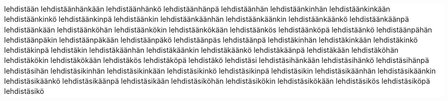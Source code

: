 lehdistään
lehdistäänhänkään
lehdistäänhänkö
lehdistäänhänpä
lehdistäänhän
lehdistäänkinhän
lehdistäänkinkään
lehdistäänkinkö
lehdistäänkinpä
lehdistäänkin
lehdistäänkäänhän
lehdistäänkäänkin
lehdistäänkäänkö
lehdistäänkäänpä
lehdistäänkään
lehdistäänköhän
lehdistäänkökin
lehdistäänkökään
lehdistäänkös
lehdistäänköpä
lehdistäänkö
lehdistäänpähän
lehdistäänpäkin
lehdistäänpäkään
lehdistäänpäkö
lehdistäänpäs
lehdistäänpä
lehdistäkinhän
lehdistäkinkään
lehdistäkinkö
lehdistäkinpä
lehdistäkin
lehdistäkäänhän
lehdistäkäänkin
lehdistäkäänkö
lehdistäkäänpä
lehdistäkään
lehdistäköhän
lehdistäkökin
lehdistäkökään
lehdistäkös
lehdistäköpä
lehdistäkö
lehdistäsi
lehdistäsihänkään
lehdistäsihänkö
lehdistäsihänpä
lehdistäsihän
lehdistäsikinhän
lehdistäsikinkään
lehdistäsikinkö
lehdistäsikinpä
lehdistäsikin
lehdistäsikäänhän
lehdistäsikäänkin
lehdistäsikäänkö
lehdistäsikäänpä
lehdistäsikään
lehdistäsiköhän
lehdistäsikökin
lehdistäsikökään
lehdistäsikös
lehdistäsiköpä
lehdistäsikö